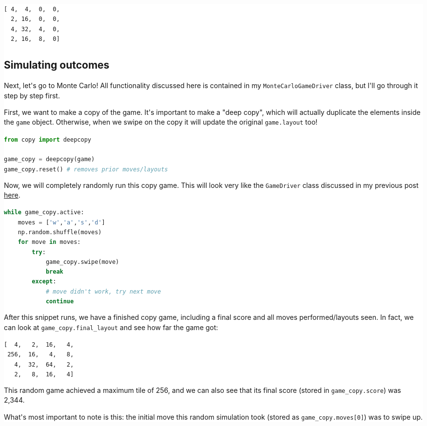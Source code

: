 ```
[ 4,  4,  0,  0,
  2, 16,  0,  0,
  4, 32,  4,  0,
  2, 16,  8,  0]
```

## Simulating outcomes
Next, let's go to Monte Carlo! All functionality discussed here is contained in my `MonteCarloGameDriver` class, but I'll go through
it step by step first.

First, we want to make a copy of the game. It's important to make a "deep copy", which will actually duplicate the elements inside
the `game` object. Otherwise, when we swipe on the copy it will update the original `game.layout` too! 
```python
from copy import deepcopy

game_copy = deepcopy(game)
game_copy.reset() # removes prior moves/layouts
```

Now, we will completely randomly run this copy game. This will look very like the `GameDriver` class discussed in my previous post
[here]({{site.url}}/2019/10/11/2048-part-1/#automated-games).
```python
while game_copy.active:
    moves = ['w','a','s','d']
    np.random.shuffle(moves)
    for move in moves:
        try:
            game_copy.swipe(move)
            break
        except:
            # move didn't work, try next move
            continue
```
After this snippet runs, we have a finished copy game, including a final score and all moves performed/layouts seen. In fact,
we can look at `game_copy.final_layout` and see how far the game got:
```
[  4,   2,  16,   4,
 256,  16,   4,   8,
   4,  32,  64,   2,
   2,   8,  16,   4]
```
This random game achieved a maximum tile of 256, and we can also see that its final score (stored in `game_copy.score`) was 2,344.


What's most important to note is this: the initial move this random simulation took (stored as `game_copy.moves[0]`) was to swipe up.
